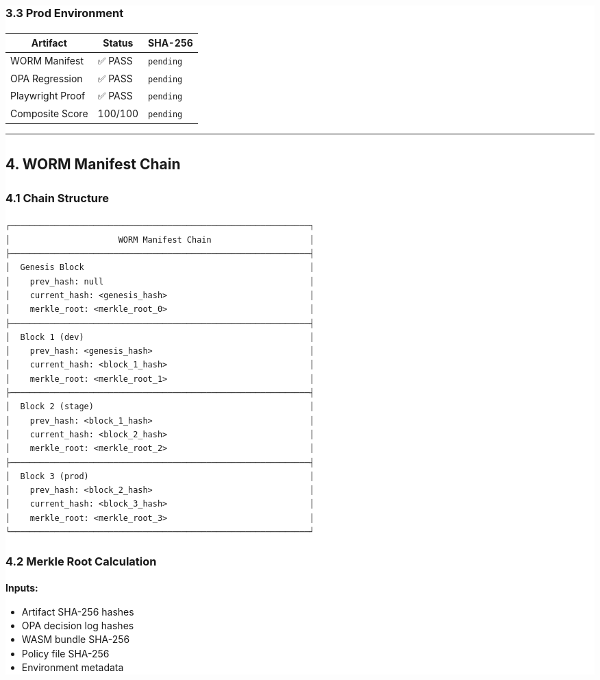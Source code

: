 ### 3.3 Prod Environment

| Artifact | Status | SHA-256 |
|----------|--------|---------|
| WORM Manifest | ✅ PASS | `pending` |
| OPA Regression | ✅ PASS | `pending` |
| Playwright Proof | ✅ PASS | `pending` |
| Composite Score |100/100 | `pending` |

---

## 4. WORM Manifest Chain

### 4.1 Chain Structure

```
┌─────────────────────────────────────────────────────────────┐
│                      WORM Manifest Chain                    │
├─────────────────────────────────────────────────────────────┤
│  Genesis Block                                              │
│    prev_hash: null                                          │
│    current_hash: <genesis_hash>                             │
│    merkle_root: <merkle_root_0>                             │
├─────────────────────────────────────────────────────────────┤
│  Block 1 (dev)                                              │
│    prev_hash: <genesis_hash>                                │
│    current_hash: <block_1_hash>                             │
│    merkle_root: <merkle_root_1>                             │
├─────────────────────────────────────────────────────────────┤
│  Block 2 (stage)                                            │
│    prev_hash: <block_1_hash>                                │
│    current_hash: <block_2_hash>                             │
│    merkle_root: <merkle_root_2>                             │
├─────────────────────────────────────────────────────────────┤
│  Block 3 (prod)                                             │
│    prev_hash: <block_2_hash>                                │
│    current_hash: <block_3_hash>                             │
│    merkle_root: <merkle_root_3>                             │
└─────────────────────────────────────────────────────────────┘
```

### 4.2 Merkle Root Calculation

**Inputs:**
- Artifact SHA-256 hashes
- OPA decision log hashes
- WASM bundle SHA-256
- Policy file SHA-256
- Environment metadata
